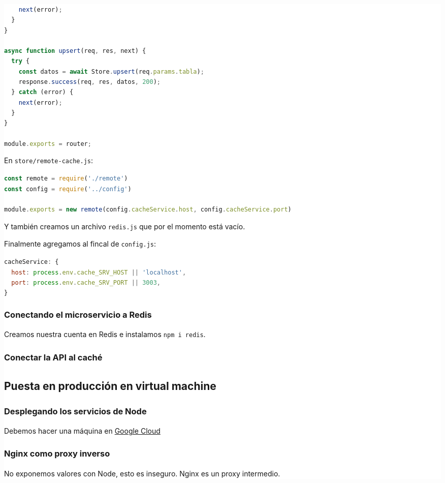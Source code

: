 ```javascript
    next(error);
  }
}

async function upsert(req, res, next) {
  try {
    const datos = await Store.upsert(req.params.tabla);
    response.success(req, res, datos, 200);
  } catch (error) {
    next(error);
  }
}

module.exports = router;
```

En `store/remote-cache.js`:

```javascript
const remote = require('./remote')
const config = require('../config')

module.exports = new remote(config.cacheService.host, config.cacheService.port)
```

Y también creamos un archivo `redis.js` que por el momento está vacío.

Finalmente agregamos al fincal de `config.js`:

```javascript
cacheService: {
  host: process.env.cache_SRV_HOST || 'localhost',
  port: process.env.cache_SRV_PORT || 3003,
}
```

### Conectando el microservicio a Redis

Creamos nuestra cuenta en Redis e instalamos `npm i redis`.

### Conectar la API al caché

## Puesta en producción en virtual machine

### Desplegando los servicios de Node

Debemos hacer una máquina en [Google Cloud](https://cloud.google.com/compute)

### Nginx como proxy inverso

No exponemos valores con Node, esto es inseguro. Nginx es un proxy intermedio.
